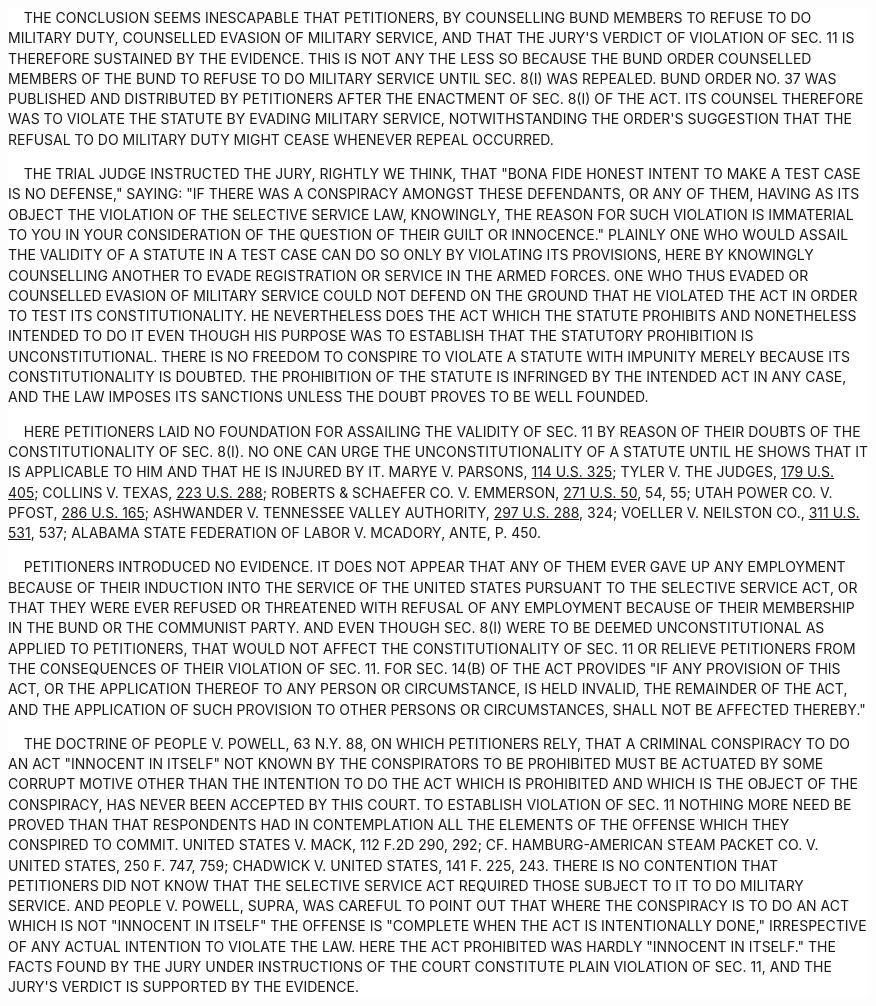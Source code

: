     THE CONCLUSION SEEMS INESCAPABLE THAT PETITIONERS, BY COUNSELLING BUND MEMBERS TO REFUSE TO DO MILITARY DUTY, COUNSELLED EVASION OF MILITARY SERVICE, AND THAT THE JURY'S VERDICT OF VIOLATION OF SEC. 11 IS THEREFORE SUSTAINED BY THE EVIDENCE.  THIS IS NOT ANY THE LESS SO BECAUSE THE BUND ORDER COUNSELLED MEMBERS OF THE BUND TO REFUSE TO DO MILITARY SERVICE UNTIL SEC. 8(I) WAS REPEALED.  BUND ORDER NO. 37 WAS PUBLISHED AND DISTRIBUTED BY PETITIONERS AFTER THE ENACTMENT OF SEC. 8(I) OF THE ACT.  ITS COUNSEL THEREFORE WAS TO VIOLATE THE STATUTE BY EVADING MILITARY SERVICE, NOTWITHSTANDING THE ORDER'S SUGGESTION THAT THE REFUSAL TO DO MILITARY DUTY MIGHT CEASE WHENEVER REPEAL OCCURRED.

    THE TRIAL JUDGE INSTRUCTED THE JURY, RIGHTLY WE THINK, THAT "BONA FIDE HONEST INTENT TO MAKE A TEST CASE IS NO DEFENSE," SAYING:  "IF THERE WAS A CONSPIRACY AMONGST THESE DEFENDANTS, OR ANY OF THEM, HAVING AS ITS OBJECT THE VIOLATION OF THE SELECTIVE SERVICE LAW, KNOWINGLY, THE REASON FOR SUCH VIOLATION IS IMMATERIAL TO YOU IN YOUR CONSIDERATION OF THE QUESTION OF THEIR GUILT OR INNOCENCE."  PLAINLY ONE WHO WOULD ASSAIL THE VALIDITY OF A STATUTE IN A TEST CASE CAN DO SO ONLY BY VIOLATING ITS PROVISIONS, HERE BY KNOWINGLY COUNSELLING ANOTHER TO EVADE REGISTRATION OR SERVICE IN THE ARMED FORCES.  ONE WHO THUS EVADED OR COUNSELLED EVASION OF MILITARY SERVICE COULD NOT DEFEND ON THE GROUND THAT HE VIOLATED THE ACT IN ORDER TO TEST ITS CONSTITUTIONALITY.  HE NEVERTHELESS DOES THE ACT WHICH THE STATUTE PROHIBITS AND NONETHELESS INTENDED TO DO IT EVEN THOUGH HIS PURPOSE WAS TO ESTABLISH THAT THE STATUTORY PROHIBITION IS UNCONSTITUTIONAL.  THERE IS NO FREEDOM TO CONSPIRE TO VIOLATE A STATUTE WITH IMPUNITY MERELY BECAUSE ITS CONSTITUTIONALITY IS DOUBTED.  THE PROHIBITION OF THE STATUTE IS INFRINGED BY THE INTENDED ACT IN ANY CASE, AND THE LAW IMPOSES ITS SANCTIONS UNLESS THE DOUBT PROVES TO BE WELL FOUNDED.

    HERE PETITIONERS LAID NO FOUNDATION FOR ASSAILING THE VALIDITY OF SEC. 11 BY REASON OF THEIR DOUBTS OF THE CONSTITUTIONALITY OF SEC. 8(I).  NO ONE CAN URGE THE UNCONSTITUTIONALITY OF A STATUTE UNTIL HE SHOWS THAT IT IS APPLICABLE TO HIM AND THAT HE IS INJURED BY IT.  MARYE V. PARSONS, [114 U.S. 325][/us/courts/scotus/usReporter/114/325]; TYLER V. THE JUDGES, [179 U.S. 405][/us/courts/scotus/usReporter/179/405]; COLLINS V. TEXAS, [223 U.S. 288][/us/courts/scotus/usReporter/223/288]; ROBERTS & SCHAEFER CO. V. EMMERSON, [271 U.S. 50][/us/courts/scotus/usReporter/271/50], 54, 55; UTAH POWER CO. V. PFOST, [286 U.S. 165][/us/courts/scotus/usReporter/286/165]; ASHWANDER V. TENNESSEE VALLEY AUTHORITY, [297 U.S. 288][/us/courts/scotus/usReporter/297/288], 324; VOELLER V. NEILSTON CO., [311 U.S. 531][/us/courts/scotus/usReporter/311/531], 537; ALABAMA STATE FEDERATION OF LABOR V. MCADORY, ANTE, P. 450.

    PETITIONERS INTRODUCED NO EVIDENCE.  IT DOES NOT APPEAR THAT ANY OF THEM EVER GAVE UP ANY EMPLOYMENT BECAUSE OF THEIR INDUCTION INTO THE SERVICE OF THE UNITED STATES PURSUANT TO THE SELECTIVE SERVICE ACT, OR THAT THEY WERE EVER REFUSED OR THREATENED WITH REFUSAL OF ANY EMPLOYMENT BECAUSE OF THEIR MEMBERSHIP IN THE BUND OR THE COMMUNIST PARTY.  AND EVEN THOUGH SEC. 8(I) WERE TO BE DEEMED UNCONSTITUTIONAL AS APPLIED TO PETITIONERS, THAT WOULD NOT AFFECT THE CONSTITUTIONALITY OF SEC. 11 OR RELIEVE PETITIONERS FROM THE CONSEQUENCES OF THEIR VIOLATION OF SEC. 11.  FOR SEC. 14(B) OF THE ACT PROVIDES "IF ANY PROVISION OF THIS ACT, OR THE APPLICATION THEREOF TO ANY PERSON OR CIRCUMSTANCE, IS HELD INVALID, THE REMAINDER OF THE ACT, AND THE APPLICATION OF SUCH PROVISION TO OTHER PERSONS OR CIRCUMSTANCES, SHALL NOT BE AFFECTED THEREBY."

    THE DOCTRINE OF PEOPLE V. POWELL, 63 N.Y. 88, ON WHICH PETITIONERS RELY, THAT A CRIMINAL CONSPIRACY TO DO AN ACT "INNOCENT IN ITSELF" NOT KNOWN BY THE CONSPIRATORS TO BE PROHIBITED MUST BE ACTUATED BY SOME CORRUPT MOTIVE OTHER THAN THE INTENTION TO DO THE ACT WHICH IS PROHIBITED AND WHICH IS THE OBJECT OF THE CONSPIRACY, HAS NEVER BEEN ACCEPTED BY THIS COURT.  TO ESTABLISH VIOLATION OF SEC. 11 NOTHING MORE NEED BE PROVED THAN THAT RESPONDENTS HAD IN CONTEMPLATION ALL THE ELEMENTS OF THE OFFENSE WHICH THEY CONSPIRED TO COMMIT.  UNITED STATES V. MACK, 112 F.2D 290, 292; CF. HAMBURG-AMERICAN STEAM PACKET CO. V. UNITED STATES, 250 F. 747, 759; CHADWICK V. UNITED STATES, 141 F. 225, 243.  THERE IS NO CONTENTION THAT PETITIONERS DID NOT KNOW THAT THE SELECTIVE SERVICE ACT REQUIRED THOSE SUBJECT TO IT TO DO MILITARY SERVICE.  AND PEOPLE V. POWELL, SUPRA, WAS CAREFUL TO POINT OUT THAT WHERE THE CONSPIRACY IS TO DO AN ACT WHICH IS NOT "INNOCENT IN ITSELF" THE OFFENSE IS "COMPLETE WHEN THE ACT IS INTENTIONALLY DONE," IRRESPECTIVE OF ANY ACTUAL INTENTION TO VIOLATE THE LAW.  HERE THE ACT PROHIBITED WAS HARDLY "INNOCENT IN ITSELF."  THE FACTS FOUND BY THE JURY UNDER INSTRUCTIONS OF THE COURT CONSTITUTE PLAIN VIOLATION OF SEC. 11, AND THE JURY'S VERDICT IS SUPPORTED BY THE EVIDENCE.


[/us/courts/scotus/usReporter/325/478]: https://publicdocs.github.io/go/links?ns=uslm-x&ref=%2Fus%2Fcourts%2Fscotus%2FusReporter%2F325%2F478
[/us/courts/scotus/usReporter/322/719]: https://publicdocs.github.io/go/links?ns=uslm-x&ref=%2Fus%2Fcourts%2Fscotus%2FusReporter%2F322%2F719
[/us/usc/t50a/s311]: https://publicdocs.github.io/go/links?ns=uslm&ref=%2Fus%2Fusc%2Ft50a%2Fs311
[/us/usc/t50a/s308]: https://publicdocs.github.io/go/links?ns=uslm&ref=%2Fus%2Fusc%2Ft50a%2Fs308
[/us/usc/t50a/s311]: https://publicdocs.github.io/go/links?ns=uslm&ref=%2Fus%2Fusc%2Ft50a%2Fs311
[/us/courts/scotus/usReporter/283/553]: https://publicdocs.github.io/go/links?ns=uslm-x&ref=%2Fus%2Fcourts%2Fscotus%2FusReporter%2F283%2F553
[/us/stat/54/885]: https://publicdocs.github.io/go/links?ns=uslm&ref=%2Fus%2Fstat%2F54%2F885
[/us/stat/40/80]: https://publicdocs.github.io/go/links?ns=uslm&ref=%2Fus%2Fstat%2F40%2F80
[/us/courts/scotus/usReporter/145/29]: https://publicdocs.github.io/go/links?ns=uslm-x&ref=%2Fus%2Fcourts%2Fscotus%2FusReporter%2F145%2F29
[/us/courts/scotus/usReporter/291/320]: https://publicdocs.github.io/go/links?ns=uslm-x&ref=%2Fus%2Fcourts%2Fscotus%2FusReporter%2F291%2F320
[/us/courts/scotus/usReporter/298/492]: https://publicdocs.github.io/go/links?ns=uslm-x&ref=%2Fus%2Fcourts%2Fscotus%2FusReporter%2F298%2F492
[/us/courts/scotus/usReporter/299/72]: https://publicdocs.github.io/go/links?ns=uslm-x&ref=%2Fus%2Fcourts%2Fscotus%2FusReporter%2F299%2F72
[/us/courts/scotus/usReporter/307/5]: https://publicdocs.github.io/go/links?ns=uslm-x&ref=%2Fus%2Fcourts%2Fscotus%2FusReporter%2F307%2F5
[/us/courts/scotus/usReporter/114/325]: https://publicdocs.github.io/go/links?ns=uslm-x&ref=%2Fus%2Fcourts%2Fscotus%2FusReporter%2F114%2F325
[/us/courts/scotus/usReporter/179/405]: https://publicdocs.github.io/go/links?ns=uslm-x&ref=%2Fus%2Fcourts%2Fscotus%2FusReporter%2F179%2F405
[/us/courts/scotus/usReporter/223/288]: https://publicdocs.github.io/go/links?ns=uslm-x&ref=%2Fus%2Fcourts%2Fscotus%2FusReporter%2F223%2F288
[/us/courts/scotus/usReporter/271/50]: https://publicdocs.github.io/go/links?ns=uslm-x&ref=%2Fus%2Fcourts%2Fscotus%2FusReporter%2F271%2F50
[/us/courts/scotus/usReporter/286/165]: https://publicdocs.github.io/go/links?ns=uslm-x&ref=%2Fus%2Fcourts%2Fscotus%2FusReporter%2F286%2F165
[/us/courts/scotus/usReporter/297/288]: https://publicdocs.github.io/go/links?ns=uslm-x&ref=%2Fus%2Fcourts%2Fscotus%2FusReporter%2F297%2F288
[/us/courts/scotus/usReporter/311/531]: https://publicdocs.github.io/go/links?ns=uslm-x&ref=%2Fus%2Fcourts%2Fscotus%2FusReporter%2F311%2F531